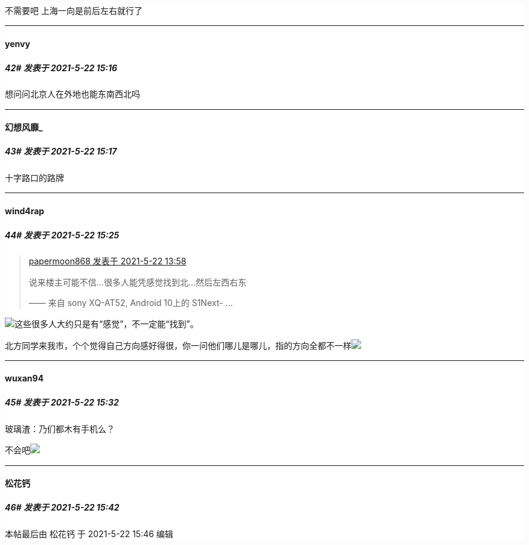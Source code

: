 
不需要吧 上海一向是前后左右就行了


*****

####  yenvy  
##### 42#       发表于 2021-5-22 15:16


想问问北京人在外地也能东南西北吗


*****

####  幻想风靡_  
##### 43#       发表于 2021-5-22 15:17


十字路口的路牌


*****

####  wind4rap  
##### 44#       发表于 2021-5-22 15:25


<blockquote><a href="httphttps://bbs.saraba1st.com/2b/forum.php?mod=redirect&amp;goto=findpost&amp;pid=51333492&amp;ptid=2005421" target="_blank">papermoon868 发表于 2021-5-22 13:58</a>

说来楼主可能不信…很多人能凭感觉找到北…然后左西右东


—— 来自 sony XQ-AT52, Android 10上的 S1Next- ...</blockquote>
<img src="https://static.saraba1st.com/image/smiley/face2017/067.png" referrerpolicy="no-referrer">这些很多人大约只是有“感觉”，不一定能“找到”。

北方同学来我市，个个觉得自己方向感好得很，你一问他们哪儿是哪儿，指的方向全都不一样<img src="https://static.saraba1st.com/image/smiley/face2017/067.png" referrerpolicy="no-referrer">


*****

####  wuxan94  
##### 45#       发表于 2021-5-22 15:32


玻璃渣：乃们都木有手机么？

不会吧<img src="https://static.saraba1st.com/image/smiley/face2017/067.png" referrerpolicy="no-referrer">


*****

####  松花钙  
##### 46#       发表于 2021-5-22 15:42


 本帖最后由 松花钙 于 2021-5-22 15:46 编辑 
